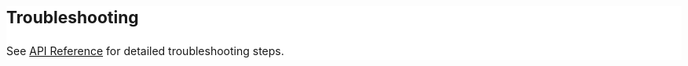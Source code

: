 ## Troubleshooting

See [API Reference](./COMBOBOX_API.md#troubleshooting) for detailed troubleshooting steps.


